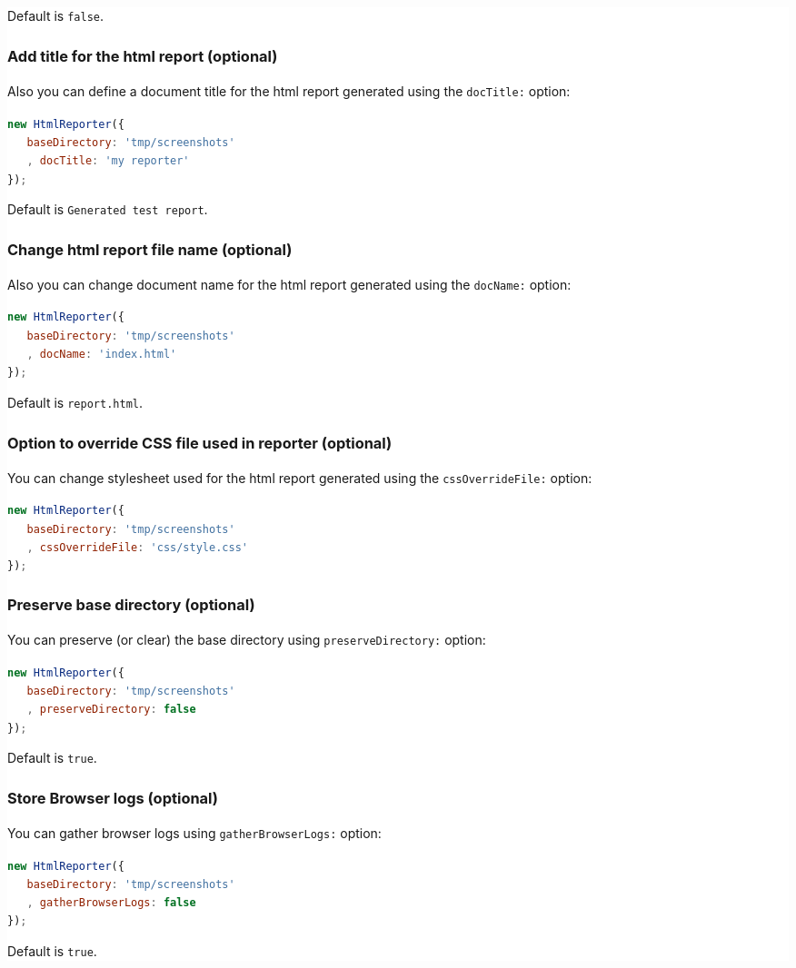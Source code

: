  Default is `false`.


### Add title for the html report (optional)
 Also you can define a document title for the html report generated using the `docTitle:` option:
 
 ```javascript
 new HtmlReporter({
    baseDirectory: 'tmp/screenshots'
    , docTitle: 'my reporter'
 });
 ```

Default is `Generated test report`.

### Change html report file name (optional)
 Also you can change document name for the html report generated using the `docName:` option:
 
 ```javascript
 new HtmlReporter({
    baseDirectory: 'tmp/screenshots'
    , docName: 'index.html'
 });
 ```
Default is `report.html`.

### Option to override CSS file used in reporter (optional)
 You can change stylesheet used for the html report generated using the `cssOverrideFile:` option:
 
 ```javascript
 new HtmlReporter({
    baseDirectory: 'tmp/screenshots'
    , cssOverrideFile: 'css/style.css'
 });
 ```

### Preserve base directory (optional)
 You can preserve (or clear) the base directory using `preserveDirectory:` option:
 
 ```javascript
 new HtmlReporter({
    baseDirectory: 'tmp/screenshots'
    , preserveDirectory: false
 });
 ```
Default is `true`.


### Store Browser logs (optional)
 You can gather browser logs using `gatherBrowserLogs:` option:
 
 ```javascript
 new HtmlReporter({
    baseDirectory: 'tmp/screenshots'
    , gatherBrowserLogs: false
 });
 ```
Default is `true`.
